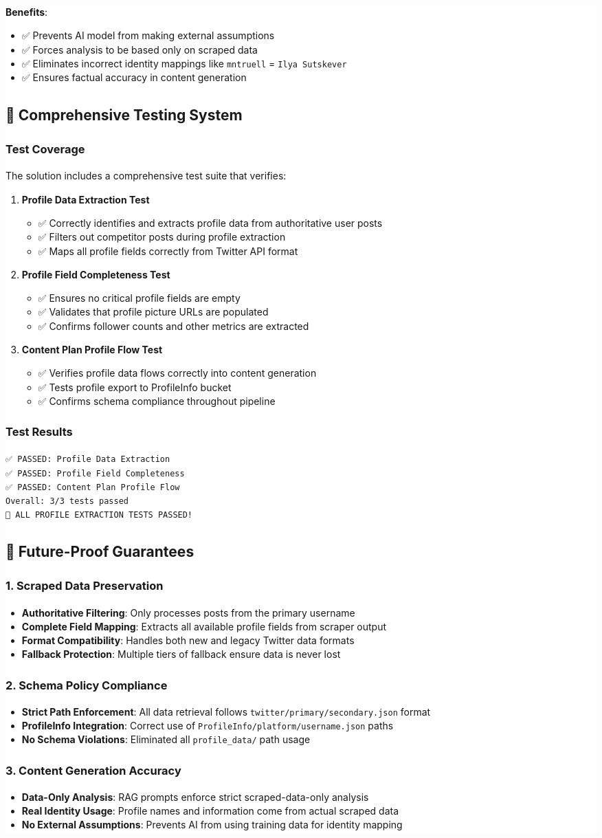 **Benefits**:
- ✅ Prevents AI model from making external assumptions
- ✅ Forces analysis to be based only on scraped data
- ✅ Eliminates incorrect identity mappings like `mntruell` = `Ilya Sutskever`
- ✅ Ensures factual accuracy in content generation

## 🧪 Comprehensive Testing System

### Test Coverage
The solution includes a comprehensive test suite that verifies:

1. **Profile Data Extraction Test**
   - ✅ Correctly identifies and extracts profile data from authoritative user posts
   - ✅ Filters out competitor posts during profile extraction
   - ✅ Maps all profile fields correctly from Twitter API format

2. **Profile Field Completeness Test**
   - ✅ Ensures no critical profile fields are empty
   - ✅ Validates that profile picture URLs are populated
   - ✅ Confirms follower counts and other metrics are extracted

3. **Content Plan Profile Flow Test**
   - ✅ Verifies profile data flows correctly into content generation
   - ✅ Tests profile export to ProfileInfo bucket
   - ✅ Confirms schema compliance throughout pipeline

### Test Results
```
✅ PASSED: Profile Data Extraction
✅ PASSED: Profile Field Completeness  
✅ PASSED: Content Plan Profile Flow
Overall: 3/3 tests passed
🎉 ALL PROFILE EXTRACTION TESTS PASSED!
```

## 🔮 Future-Proof Guarantees

### 1. Scraped Data Preservation
- **Authoritative Filtering**: Only processes posts from the primary username
- **Complete Field Mapping**: Extracts all available profile fields from scraper output
- **Format Compatibility**: Handles both new and legacy Twitter data formats
- **Fallback Protection**: Multiple tiers of fallback ensure data is never lost

### 2. Schema Policy Compliance
- **Strict Path Enforcement**: All data retrieval follows `twitter/primary/secondary.json` format
- **ProfileInfo Integration**: Correct use of `ProfileInfo/platform/username.json` paths
- **No Schema Violations**: Eliminated all `profile_data/` path usage

### 3. Content Generation Accuracy
- **Data-Only Analysis**: RAG prompts enforce strict scraped-data-only analysis
- **Real Identity Usage**: Profile names and information come from actual scraped data
- **No External Assumptions**: Prevents AI from using training data for identity mapping
